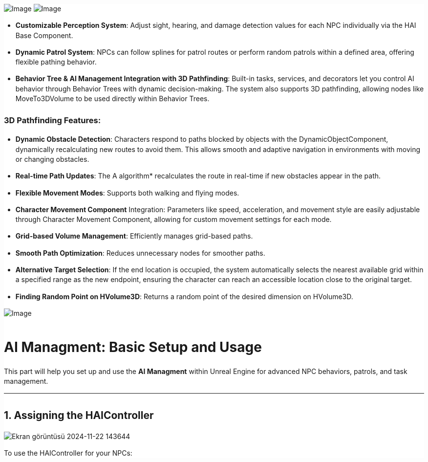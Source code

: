   ![Image](https://github.com/user-attachments/assets/48596977-3425-481f-a99c-b3e4b248eed8)
  ![Image](https://github.com/user-attachments/assets/a2a7f320-1c7c-4ae0-a9f3-caaec9c148c7)

- **Customizable Perception System**: Adjust sight, hearing, and damage detection values for each NPC individually via the HAI Base Component.

- **Dynamic Patrol System**: NPCs can follow splines for patrol routes or perform random patrols within a defined area, offering flexible pathing behavior.

- **Behavior Tree & AI Management Integration with 3D Pathfinding**: Built-in tasks, services, and decorators let you control AI behavior through Behavior Trees with dynamic decision-making. The system also supports 3D pathfinding, allowing nodes like MoveTo3DVolume to be used directly within Behavior Trees.

### **3D Pathfinding Features:**

- **Dynamic Obstacle Detection**: Characters respond to paths blocked by objects with the DynamicObjectComponent, dynamically recalculating new routes to avoid them. This allows smooth and adaptive navigation in environments with moving or changing obstacles.

- **Real-time Path Updates**: The A algorithm* recalculates the route in real-time if new obstacles appear in the path.
  
- **Flexible Movement Modes**: Supports both walking and flying modes.
  
- **Character Movement Component** Integration: Parameters like speed, acceleration, and movement style are easily adjustable through Character Movement Component, allowing for custom movement settings for each mode.
  
- **Grid-based Volume Management**: Efficiently manages grid-based paths.
  
- **Smooth Path Optimization**: Reduces unnecessary nodes for smoother paths.

- **Alternative Target Selection**: If the end location is occupied, the system automatically selects the nearest available grid within a specified range as the new endpoint, ensuring the character can reach an accessible location close to the original target.

- **Finding Random Point on HVolume3D**: Returns a random point of the desired dimension on HVolume3D.

![Image](https://github.com/user-attachments/assets/990aa93c-1c5a-4c94-b23a-36f22fefc050)

# **AI Managment: Basic Setup and Usage**

This part will help you set up and use the **AI Managment** within Unreal Engine for advanced NPC behaviors, patrols, and task management.

---

   ## **1. Assigning the HAIController**

![Ekran görüntüsü 2024-11-22 143644](https://github.com/user-attachments/assets/bbe7f24f-5051-4fac-95be-0c77914dd73f)

To use the HAIController for your NPCs:
